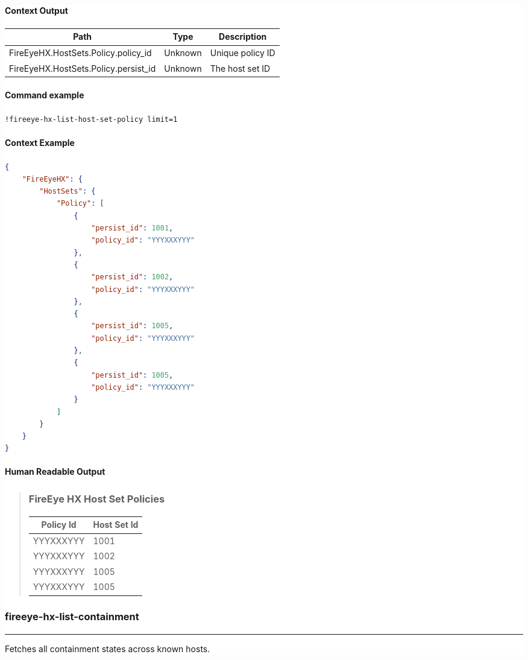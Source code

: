 
#### Context Output

| **Path** | **Type** | **Description** |
| --- | --- | --- |
| FireEyeHX.HostSets.Policy.policy_id | Unknown | Unique policy ID | 
| FireEyeHX.HostSets.Policy.persist_id | Unknown | The host set ID | 

#### Command example
```!fireeye-hx-list-host-set-policy limit=1```
#### Context Example
```json
{
    "FireEyeHX": {
        "HostSets": {
            "Policy": [
                {
                    "persist_id": 1001,
                    "policy_id": "YYYXXXYYY"
                },
                {
                    "persist_id": 1002,
                    "policy_id": "YYYXXXYYY"
                },
                {
                    "persist_id": 1005,
                    "policy_id": "YYYXXXYYY"
                },
                {
                    "persist_id": 1005,
                    "policy_id": "YYYXXXYYY"
                }
            ]
        }
    }
}
```

#### Human Readable Output

>### FireEye HX Host Set Policies
>|Policy Id|Host Set Id|
>|---|---|
>| YYYXXXYYY | 1001 |
>| YYYXXXYYY | 1002 |
>| YYYXXXYYY | 1005 |
>| YYYXXXYYY | 1005 |


### fireeye-hx-list-containment
***
Fetches all containment states across known hosts.

